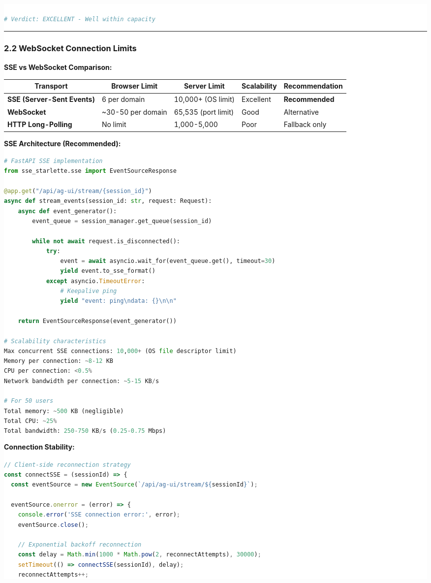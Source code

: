 ```python

# Verdict: EXCELLENT - Well within capacity
```

---

### 2.2 WebSocket Connection Limits

**SSE vs WebSocket Comparison:**

| Transport | Browser Limit | Server Limit | Scalability | Recommendation |
|-----------|---------------|--------------|-------------|----------------|
| **SSE (Server-Sent Events)** | 6 per domain | 10,000+ (OS limit) | Excellent | **Recommended** |
| **WebSocket** | ~30-50 per domain | 65,535 (port limit) | Good | Alternative |
| **HTTP Long-Polling** | No limit | 1,000-5,000 | Poor | Fallback only |

**SSE Architecture (Recommended):**

```python
# FastAPI SSE implementation
from sse_starlette.sse import EventSourceResponse

@app.get("/api/ag-ui/stream/{session_id}")
async def stream_events(session_id: str, request: Request):
    async def event_generator():
        event_queue = session_manager.get_queue(session_id)

        while not await request.is_disconnected():
            try:
                event = await asyncio.wait_for(event_queue.get(), timeout=30)
                yield event.to_sse_format()
            except asyncio.TimeoutError:
                # Keepalive ping
                yield "event: ping\ndata: {}\n\n"

    return EventSourceResponse(event_generator())

# Scalability characteristics
Max concurrent SSE connections: 10,000+ (OS file descriptor limit)
Memory per connection: ~8-12 KB
CPU per connection: <0.5%
Network bandwidth per connection: ~5-15 KB/s

# For 50 users
Total memory: ~500 KB (negligible)
Total CPU: ~25%
Total bandwidth: 250-750 KB/s (0.25-0.75 Mbps)
```

**Connection Stability:**

```javascript
// Client-side reconnection strategy
const connectSSE = (sessionId) => {
  const eventSource = new EventSource(`/api/ag-ui/stream/${sessionId}`);

  eventSource.onerror = (error) => {
    console.error('SSE connection error:', error);
    eventSource.close();

    // Exponential backoff reconnection
    const delay = Math.min(1000 * Math.pow(2, reconnectAttempts), 30000);
    setTimeout(() => connectSSE(sessionId), delay);
    reconnectAttempts++;
```